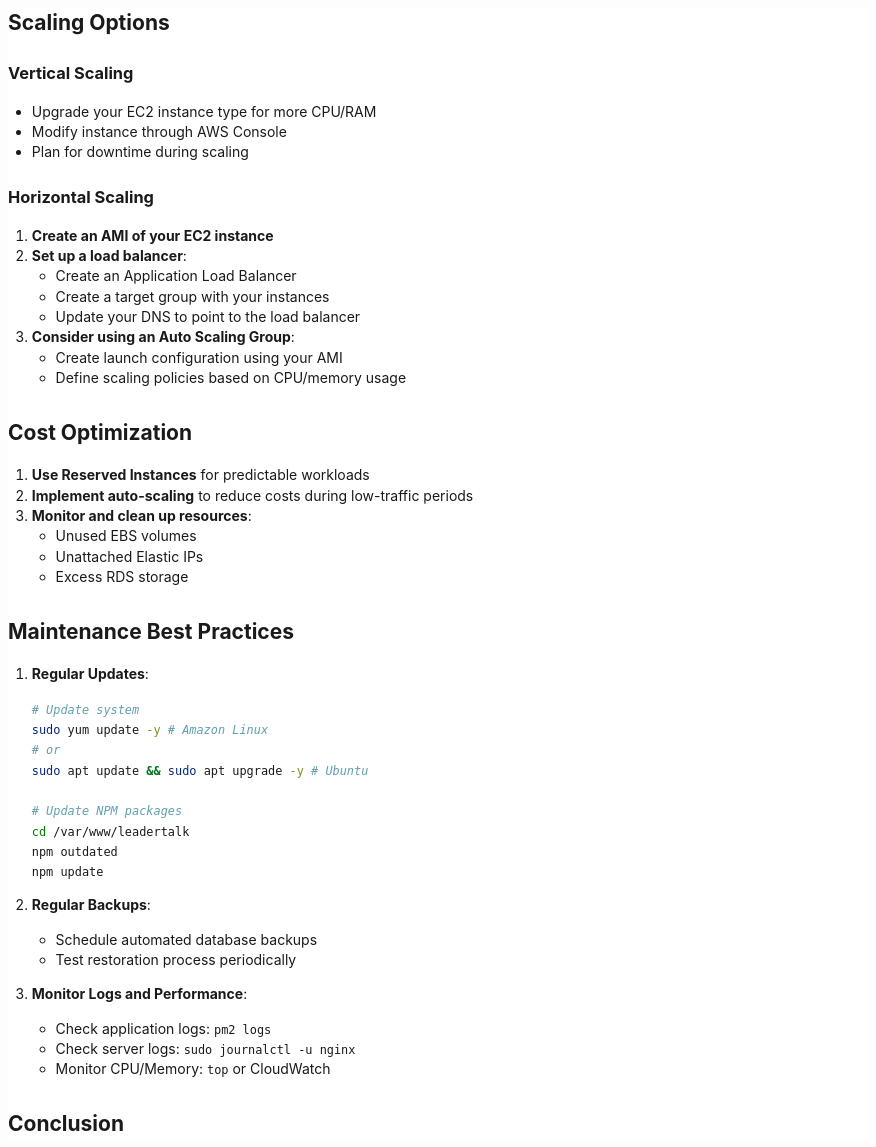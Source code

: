 ## Scaling Options

### Vertical Scaling
- Upgrade your EC2 instance type for more CPU/RAM
- Modify instance through AWS Console
- Plan for downtime during scaling

### Horizontal Scaling
1. **Create an AMI of your EC2 instance**
2. **Set up a load balancer**:
   - Create an Application Load Balancer
   - Create a target group with your instances
   - Update your DNS to point to the load balancer
3. **Consider using an Auto Scaling Group**:
   - Create launch configuration using your AMI
   - Define scaling policies based on CPU/memory usage

## Cost Optimization

1. **Use Reserved Instances** for predictable workloads
2. **Implement auto-scaling** to reduce costs during low-traffic periods
3. **Monitor and clean up resources**:
   - Unused EBS volumes
   - Unattached Elastic IPs
   - Excess RDS storage

## Maintenance Best Practices

1. **Regular Updates**:
   ```bash
   # Update system
   sudo yum update -y # Amazon Linux
   # or
   sudo apt update && sudo apt upgrade -y # Ubuntu
   
   # Update NPM packages
   cd /var/www/leadertalk
   npm outdated
   npm update
   ```

2. **Regular Backups**:
   - Schedule automated database backups
   - Test restoration process periodically

3. **Monitor Logs and Performance**:
   - Check application logs: `pm2 logs`
   - Check server logs: `sudo journalctl -u nginx`
   - Monitor CPU/Memory: `top` or CloudWatch

## Conclusion
